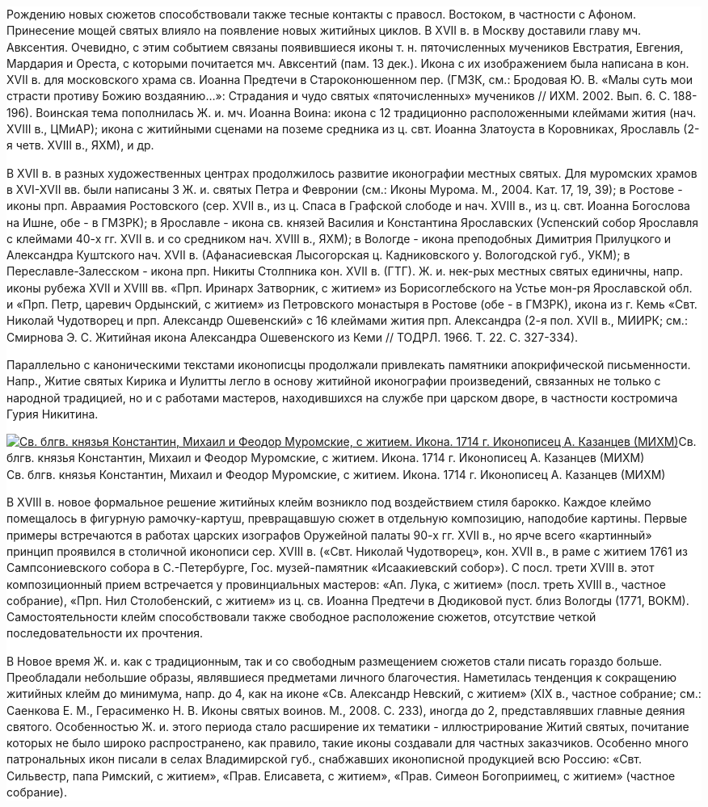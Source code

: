 Рождению новых сюжетов способствовали также тесные контакты с правосл. Востоком, в частности с Афоном. Принесение мощей святых влияло на появление новых житийных циклов. В XVII в. в Москву доставили главу мч. Авксентия. Очевидно, с этим событием связаны появившиеся иконы т. н. пяточисленных мучеников Евстратия, Евгения, Мардария и Ореста, с которыми почитается мч. Авксентий (пам. 13 дек.). Икона с их изображением была написана в кон. XVII в. для московского храма св. Иоанна Предтечи в Староконюшенном пер. (ГМЗК, см.: Бродовая Ю. В. «Малы суть мои страсти противу Божию воздаянию…»: Страдания и чудо святых «пяточисленных» мучеников // ИХМ. 2002. Вып. 6. С. 188-196). Воинская тема пополнилась Ж. и. мч. Иоанна Воина: икона с 12 традиционно расположенными клеймами жития (нач. XVIII в., ЦМиАР); икона с житийными сценами на поземе средника из ц. свт. Иоанна Златоуста в Коровниках, Ярославль (2-я четв. XVIII в., ЯХМ), и др.

В XVII в. в разных художественных центрах продолжилось развитие иконографии местных святых. Для муромских храмов в XVI-XVII вв. были написаны 3 Ж. и. святых Петра и Февронии (см.: Иконы Мурома. М., 2004. Кат. 17, 19, 39); в Ростове - иконы прп. Авраамия Ростовского (сер. XVII в., из ц. Спаса в Графской слободе и нач. XVIII в., из ц. свт. Иоанна Богослова на Ишне, обе - в ГМЗРК); в Ярославле - икона св. князей Василия и Константина Ярославских (Успенский собор Ярославля с клеймами 40-х гг. XVII в. и со средником нач. XVIII в., ЯХМ); в Вологде - икона преподобных Димитрия Прилуцкого и Александра Куштского нач. XVII в. (Афанасиевская Лысогорская ц. Кадниковского у. Вологодской губ., УКМ); в Переславле-Залесском - икона прп. Никиты Столпника кон. XVII в. (ГТГ). Ж. и. нек-рых местных святых единичны, напр. иконы рубежа XVII и XVIII вв. «Прп. Иринарх Затворник, с житием» из Борисоглебского на Устье мон-ря Ярославской обл. и «Прп. Петр, царевич Ордынский, с житием» из Петровского монастыря в Ростове (обе - в ГМЗРК), икона из г. Кемь «Свт. Николай Чудотворец и прп. Александр Ошевенский» с 16 клеймами жития прп. Александра (2-я пол. XVII в., МИИРК; см.: Смирнова Э. С. Житийная икона Александра Ошевенского из Кеми // ТОДРЛ. 1966. Т. 22. С. 327-334).

Параллельно с каноническими текстами иконописцы продолжали привлекать памятники апокрифической письменности. Напр., Житие святых Кирика и Иулитты легло в основу житийной иконографии произведений, связанных не только с народной традицией, но и с работами мастеров, находившихся на службе при царском дворе, в частности костромича Гурия Никитина.

[![Св. блгв. князья Константин, Михаил и Феодор Муромские, с житием. Икона. 1714 г. Иконописец А. Казанцев (МИХМ)](https://pravenc.ru/data/950/488/1234/i200.jpg "Кликните для увеличения картинки")](https://pravenc.ru/data/950/488/1234/i400.jpg)Св. блгв. князья Константин, Михаил и Феодор Муромские, с житием. Икона. 1714 г. Иконописец А. Казанцев (МИХМ)  
Св. блгв. князья Константин, Михаил и Феодор Муромские, с житием. Икона. 1714 г. Иконописец А. Казанцев (МИХМ)

В XVIII в. новое формальное решение житийных клейм возникло под воздействием стиля барокко. Каждое клеймо помещалось в фигурную рамочку-картуш, превращавшую сюжет в отдельную композицию, наподобие картины. Первые примеры встречаются в работах царских изографов Оружейной палаты 90-х гг. XVII в., но ярче всего «картинный» принцип проявился в столичной иконописи сер. XVIII в. («Свт. Николай Чудотворец», кон. XVII в., в раме с житием 1761 из Сампсониевского собора в С.-Петербурге, Гос. музей-памятник «Исаакиевский собор»). С посл. трети XVIII в. этот композиционный прием встречается у провинциальных мастеров: «Ап. Лука, с житием» (посл. треть XVIII в., частное собрание), «Прп. Нил Столобенский, с житием» из ц. св. Иоанна Предтечи в Дюдиковой пуст. близ Вологды (1771, ВОКМ). Самостоятельности клейм способствовали также свободное расположение сюжетов, отсутствие четкой последовательности их прочтения.

В Новое время Ж. и. как с традиционным, так и со свободным размещением сюжетов стали писать гораздо больше. Преобладали небольшие образы, являвшиеся предметами личного благочестия. Наметилась тенденция к сокращению житийных клейм до минимума, напр. до 4, как на иконе «Св. Александр Невский, с житием» (XIX в., частное собрание; см.: Саенкова Е. М., Герасименко Н. В. Иконы святых воинов. М., 2008. С. 233), иногда до 2, представлявших главные деяния святого. Особенностью Ж. и. этого периода стало расширение их тематики - иллюстрирование Житий святых, почитание которых не было широко распространено, как правило, такие иконы создавали для частных заказчиков. Особенно много патрональных икон писали в селах Владимирской губ., снабжавших иконописной продукцией всю Россию: «Свт. Сильвестр, папа Римский, с житием», «Прав. Елисавета, с житием», «Прав. Симеон Богоприимец, с житием» (частное собрание).
